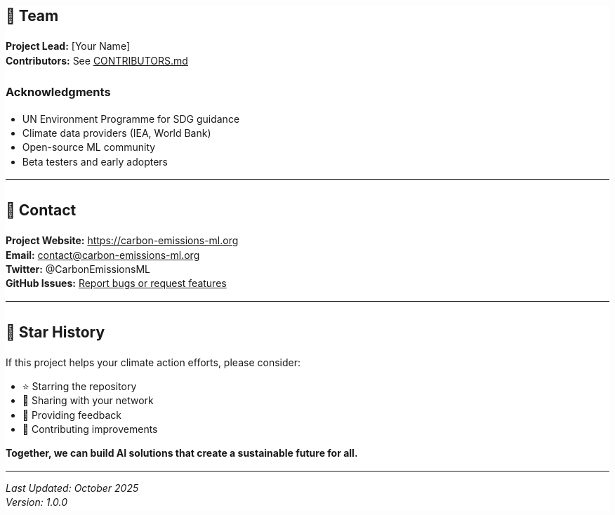 
## 👥 Team

**Project Lead:** [Your Name]  
**Contributors:** See [CONTRIBUTORS.md](CONTRIBUTORS.md)

### Acknowledgments
- UN Environment Programme for SDG guidance
- Climate data providers (IEA, World Bank)
- Open-source ML community
- Beta testers and early adopters

---

## 📧 Contact

**Project Website:** https://carbon-emissions-ml.org  
**Email:** contact@carbon-emissions-ml.org  
**Twitter:** @CarbonEmissionsML  
**GitHub Issues:** [Report bugs or request features](https://github.com/yourusername/carbon-emissions-ml/issues)

---

## 🌟 Star History

If this project helps your climate action efforts, please consider:
- ⭐ Starring the repository
- 🔀 Sharing with your network
- 💬 Providing feedback
- 🤝 Contributing improvements

**Together, we can build AI solutions that create a sustainable future for all.**

---

*Last Updated: October 2025*  
*Version: 1.0.0*
